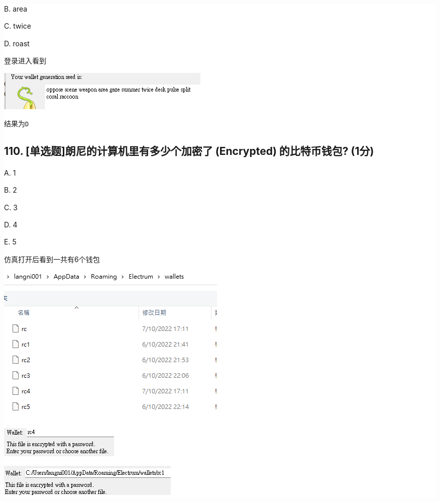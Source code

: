 B. area

C. twice

D. roast

登录进入看到

[![img](img/2022美亚杯团体赛.assets/2817142-20221126154016994-741570409-1702567228912691.png)](https://img2022.cnblogs.com/blog/2817142/202211/2817142-20221126154016994-741570409.png)

结果为`D`

## 110. [单选题]朗尼的计算机里有多少个加密了 (Encrypted) 的比特币钱包? (1分)

A. 1

B. 2

C. 3

D. 4

E. 5

仿真打开后看到一共有6个钱包

[![img](img/2022美亚杯团体赛.assets/2817142-20221126154016443-1147837430-1702567228912692.png)](https://img2022.cnblogs.com/blog/2817142/202211/2817142-20221126154016443-1147837430.png)

[![img](img/2022美亚杯团体赛.assets/2817142-20221126154017026-1103311926-1702567228912693.png)](https://img2022.cnblogs.com/blog/2817142/202211/2817142-20221126154017026-1103311926.png)

[![img](img/2022美亚杯团体赛.assets/2817142-20221126154017096-86544844-1702567228912694.png)](https://img2022.cnblogs.com/blog/2817142/202211/2817142-20221126154017096-86544844.png)
